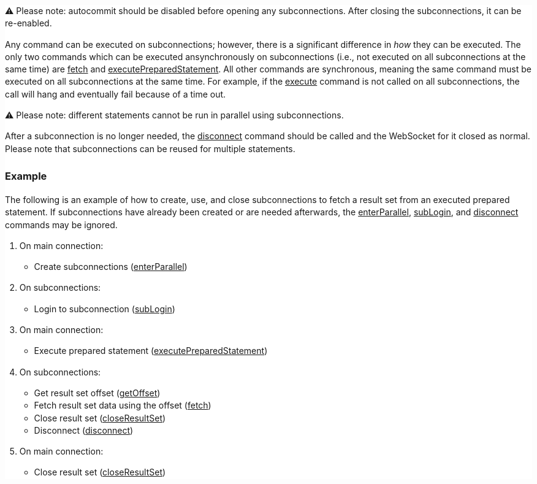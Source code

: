 ⚠️ Please note: autocommit should be disabled before opening any subconnections. After closing the subconnections, it can be re-enabled.

Any command can be executed on subconnections; however, there is a significant difference in *how* they can be executed. The only two commands which can be executed ansynchronously on subconnections (i.e., not executed on all subconnections at the same time) are [fetch](commands/fetchV1.md) and [executePreparedStatement](commands/executePreparedStatementV1.md). All other commands are synchronous, meaning the same command must be executed on all subconnections at the same time. For example, if the [execute](commands/executeV1.md) command is not called on all subconnections, the call will hang and eventually fail because of a time out.

⚠️ Please note: different statements cannot be run in parallel using subconnections.

After a subconnection is no longer needed, the [disconnect](commands/disconnectV1.md) command should be called and the WebSocket for it closed as normal. Please note that subconnections can be reused for multiple statements.

### Example

The following is an example of how to create, use, and close subconnections to fetch a result set from an executed prepared statement. If subconnections have already been created or are needed afterwards, the [enterParallel](commands/enterParallelV1.md), [subLogin](commands/subLoginV1.md), and [disconnect](commands/disconnectV1.md) commands may be ignored.

1. On main connection:
   * Create subconnections ([enterParallel](commands/enterParallelV1.md))

2. On subconnections:
   * Login to subconnection ([subLogin](commands/subLoginV1.md))

3. On main connection:
   * Execute prepared statement ([executePreparedStatement](commands/executePreparedStatementV1.md))

4. On subconnections:
   * Get result set offset ([getOffset](commands/getOffsetV1.md))
   * Fetch result set data using the offset ([fetch](commands/fetchV1.md))
   * Close result set ([closeResultSet](commands/closeResultSetV1.md))
   * Disconnect ([disconnect](commands/disconnectV1.md))

5. On main connection:
   * Close result set ([closeResultSet](commands/closeResultSetV1.md))
